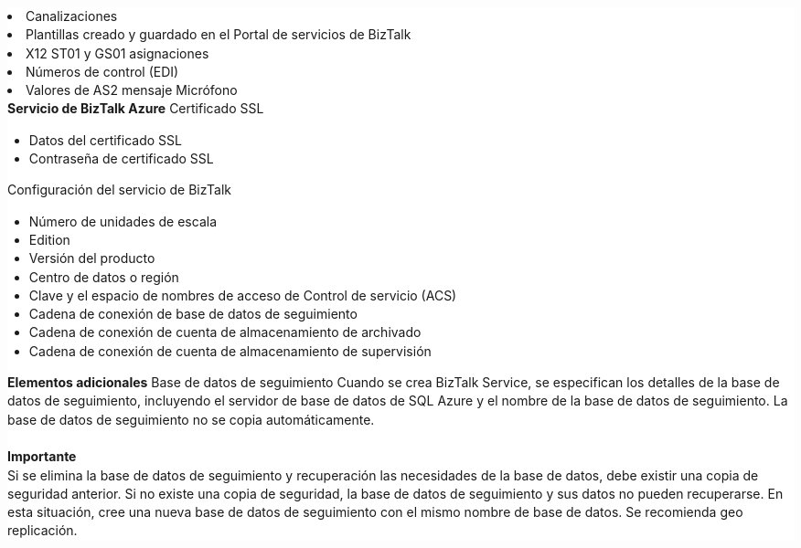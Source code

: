 <li>Canalizaciones</li>
<li>Plantillas creado y guardado en el Portal de servicios de BizTalk</li>
<li>X12 ST01 y GS01 asignaciones</li>
<li>Números de control (EDI)</li>
<li>Valores de AS2 mensaje Micrófono</li>
</ul>
</td>
</tr> 
 
<tr>
<td colspan="2">
 <strong>Servicio de BizTalk Azure</strong></td>
</tr> 
<tr>
<td>Certificado SSL</td> 
<td>
<ul>
<li>Datos del certificado SSL</li>
<li>Contraseña de certificado SSL</li>
</ul>
</td>
</tr> 
<tr>
<td>Configuración del servicio de BizTalk</td> 
<td>
<ul>
<li>Número de unidades de escala</li>
<li>Edition</li>
<li>Versión del producto</li>
<li>Centro de datos o región</li>
<li>Clave y el espacio de nombres de acceso de Control de servicio (ACS)</li>
<li>Cadena de conexión de base de datos de seguimiento</li>
<li>Cadena de conexión de cuenta de almacenamiento de archivado</li>
<li>Cadena de conexión de cuenta de almacenamiento de supervisión</li>
</ul>
</td>
</tr> 
<tr>
<td colspan="2">
 <strong>Elementos adicionales</strong></td>
</tr> 
<tr>
<td>Base de datos de seguimiento</td> 
<td>Cuando se crea BizTalk Service, se especifican los detalles de la base de datos de seguimiento, incluyendo el servidor de base de datos de SQL Azure y el nombre de la base de datos de seguimiento. La base de datos de seguimiento no se copia automáticamente.
<br/><br/>
<strong>Importante</strong><br/>
Si se elimina la base de datos de seguimiento y recuperación las necesidades de la base de datos, debe existir una copia de seguridad anterior. Si no existe una copia de seguridad, la base de datos de seguimiento y sus datos no pueden recuperarse. En esta situación, cree una nueva base de datos de seguimiento con el mismo nombre de base de datos. Se recomienda geo replicación.</td>
</tr> 
</table>
